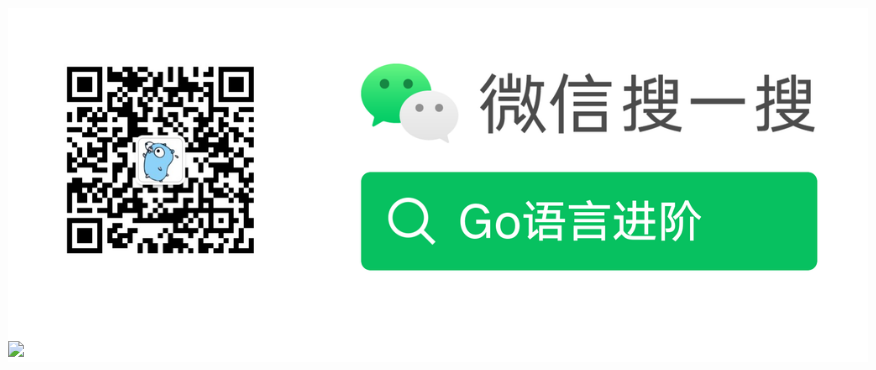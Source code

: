 ![](/images/2344773-20210902225224456-315933124.png)

![](/images/2344773-20210902225203602-1750987546.gif)
